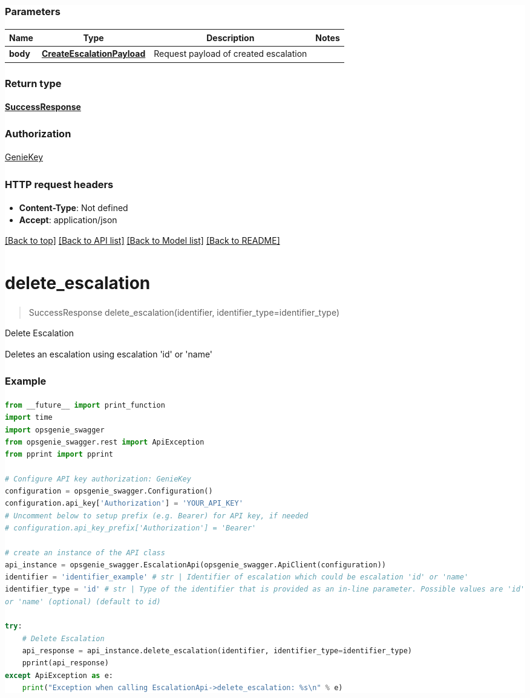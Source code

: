### Parameters

Name | Type | Description  | Notes
------------- | ------------- | ------------- | -------------
 **body** | [**CreateEscalationPayload**](CreateEscalationPayload.md)| Request payload of created escalation | 

### Return type

[**SuccessResponse**](SuccessResponse.md)

### Authorization

[GenieKey](../README.md#GenieKey)

### HTTP request headers

 - **Content-Type**: Not defined
 - **Accept**: application/json

[[Back to top]](#) [[Back to API list]](../README.md#documentation-for-api-endpoints) [[Back to Model list]](../README.md#documentation-for-models) [[Back to README]](../README.md)

# **delete_escalation**
> SuccessResponse delete_escalation(identifier, identifier_type=identifier_type)

Delete Escalation

Deletes an escalation using escalation 'id' or 'name'

### Example
```python
from __future__ import print_function
import time
import opsgenie_swagger
from opsgenie_swagger.rest import ApiException
from pprint import pprint

# Configure API key authorization: GenieKey
configuration = opsgenie_swagger.Configuration()
configuration.api_key['Authorization'] = 'YOUR_API_KEY'
# Uncomment below to setup prefix (e.g. Bearer) for API key, if needed
# configuration.api_key_prefix['Authorization'] = 'Bearer'

# create an instance of the API class
api_instance = opsgenie_swagger.EscalationApi(opsgenie_swagger.ApiClient(configuration))
identifier = 'identifier_example' # str | Identifier of escalation which could be escalation 'id' or 'name'
identifier_type = 'id' # str | Type of the identifier that is provided as an in-line parameter. Possible values are 'id' or 'name' (optional) (default to id)

try:
    # Delete Escalation
    api_response = api_instance.delete_escalation(identifier, identifier_type=identifier_type)
    pprint(api_response)
except ApiException as e:
    print("Exception when calling EscalationApi->delete_escalation: %s\n" % e)
```

